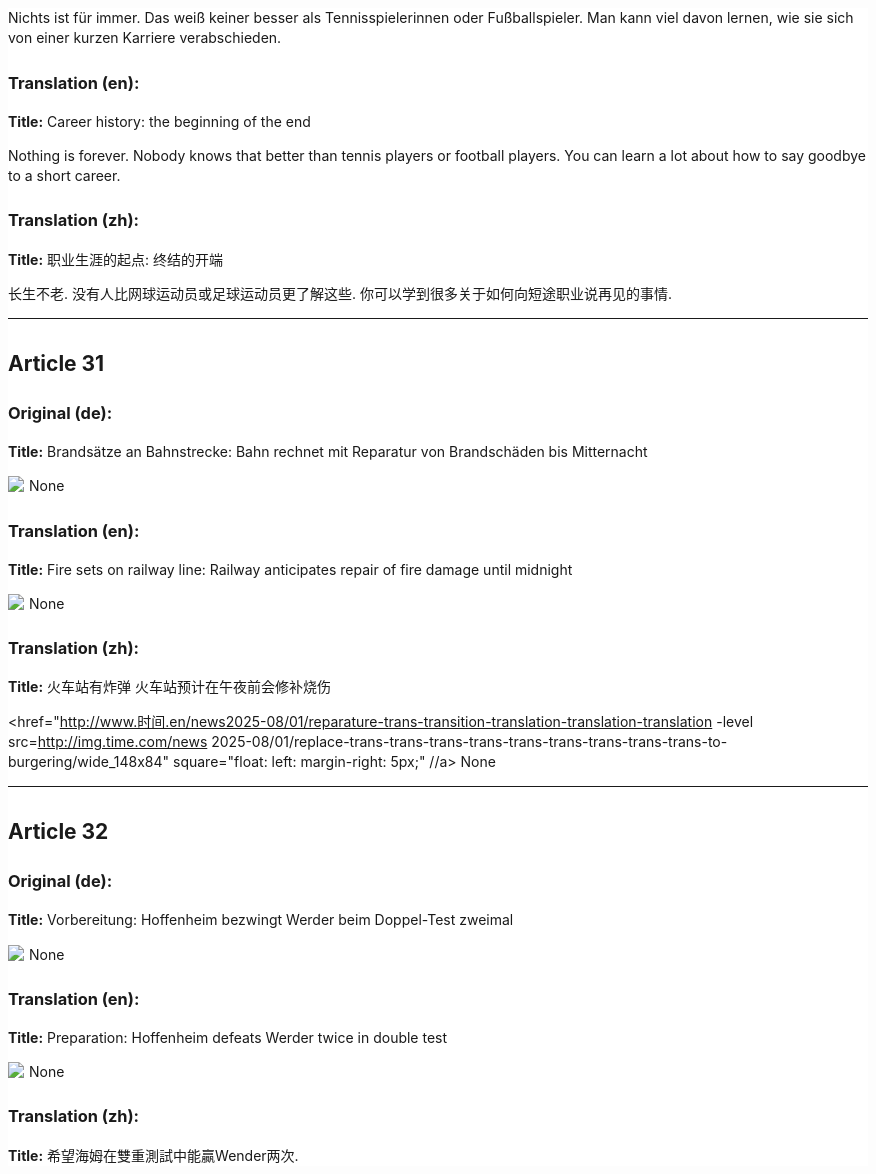 Nichts ist für immer. Das weiß keiner besser als Tennisspielerinnen oder Fußballspieler. Man kann viel davon lernen, wie sie sich von einer kurzen Karriere verabschieden.

### Translation (en):
**Title:** Career history: the beginning of the end

Nothing is forever. Nobody knows that better than tennis players or football players. You can learn a lot about how to say goodbye to a short career.

### Translation (zh):
**Title:** 职业生涯的起点: 终结的开端

长生不老. 没有人比网球运动员或足球运动员更了解这些. 你可以学到很多关于如何向短途职业说再见的事情.

---

## Article 31
### Original (de):
**Title:** Brandsätze an Bahnstrecke: Bahn rechnet mit Reparatur von Brandschäden bis Mitternacht

<a href="https://www.zeit.de/news/2025-08/01/bahn-rechnet-mit-reparatur-von-brandschaeden-bis-mitternacht"><img src="https://img.zeit.de/news/2025-08/01/bahn-rechnet-mit-reparatur-von-brandschaeden-bis-mitternacht-image-group/wide__148x84" style="float: left; margin-right: 5px;" /></a> None

### Translation (en):
**Title:** Fire sets on railway line: Railway anticipates repair of fire damage until midnight

<a href="https://www.zeit.de/news/2025-08/01/bahn-calculation-with-repair-from-brandschaeden-bis-mitternacht"><img src="https://img.zeit.de/news/2025-08/01/bahn-calculation-with-repair-from-brandschaeden-bis-mitternacht-image-group/wide_148x84" style="float: left; margin-right: 5px;" /></a> None

### Translation (zh):
**Title:** 火车站有炸弹 火车站预计在午夜前会修补烧伤

<href="http://www.时间.en/news2025-08/01/reparature-trans-transition-translation-translation-translation -level src=http://img.time.com/news 2025-08/01/replace-trans-trans-trans-trans-trans-trans-trans-trans-trans-to-burgering/wide_148x84" square="float: left: margin-right: 5px;" //a> None

---

## Article 32
### Original (de):
**Title:** Vorbereitung: Hoffenheim bezwingt Werder beim Doppel-Test zweimal

<a href="https://www.zeit.de/news/2025-08/01/hoffenheim-bezwingt-werder-beim-doppel-test-zweimal"><img src="https://img.zeit.de/news/2025-08/01/hoffenheim-bezwingt-werder-beim-doppel-test-zweimal-image-group/wide__148x84" style="float: left; margin-right: 5px;" /></a> None

### Translation (en):
**Title:** Preparation: Hoffenheim defeats Werder twice in double test

<a href="https://www.zeit.de/news/2025-08/01/hoffenheim-bezwangt-werder-bezweippel-test-zweimal"><img src="https://img.zeit.de/news/2025-08/01/hoffenheim-bezwangt-werder-bezweippel-test-zweimal-image-group/wide_148x84" style="float: left; margin-right: 5px;" /></a> None

### Translation (zh):
**Title:** 希望海姆在雙重測試中能贏Wender两次.
